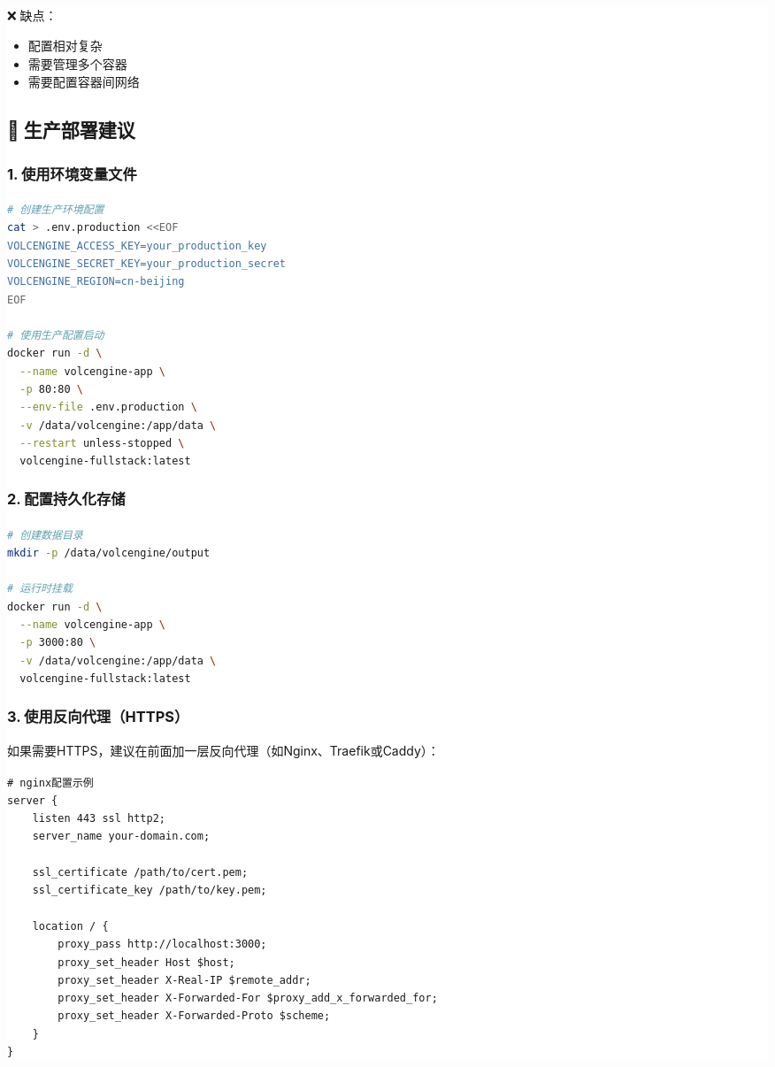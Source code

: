 ❌ 缺点：
- 配置相对复杂
- 需要管理多个容器
- 需要配置容器间网络

## 🚢 生产部署建议

### 1. 使用环境变量文件

```bash
# 创建生产环境配置
cat > .env.production <<EOF
VOLCENGINE_ACCESS_KEY=your_production_key
VOLCENGINE_SECRET_KEY=your_production_secret
VOLCENGINE_REGION=cn-beijing
EOF

# 使用生产配置启动
docker run -d \
  --name volcengine-app \
  -p 80:80 \
  --env-file .env.production \
  -v /data/volcengine:/app/data \
  --restart unless-stopped \
  volcengine-fullstack:latest
```

### 2. 配置持久化存储

```bash
# 创建数据目录
mkdir -p /data/volcengine/output

# 运行时挂载
docker run -d \
  --name volcengine-app \
  -p 3000:80 \
  -v /data/volcengine:/app/data \
  volcengine-fullstack:latest
```

### 3. 使用反向代理（HTTPS）

如果需要HTTPS，建议在前面加一层反向代理（如Nginx、Traefik或Caddy）：

```nginx
# nginx配置示例
server {
    listen 443 ssl http2;
    server_name your-domain.com;
    
    ssl_certificate /path/to/cert.pem;
    ssl_certificate_key /path/to/key.pem;
    
    location / {
        proxy_pass http://localhost:3000;
        proxy_set_header Host $host;
        proxy_set_header X-Real-IP $remote_addr;
        proxy_set_header X-Forwarded-For $proxy_add_x_forwarded_for;
        proxy_set_header X-Forwarded-Proto $scheme;
    }
}
```
